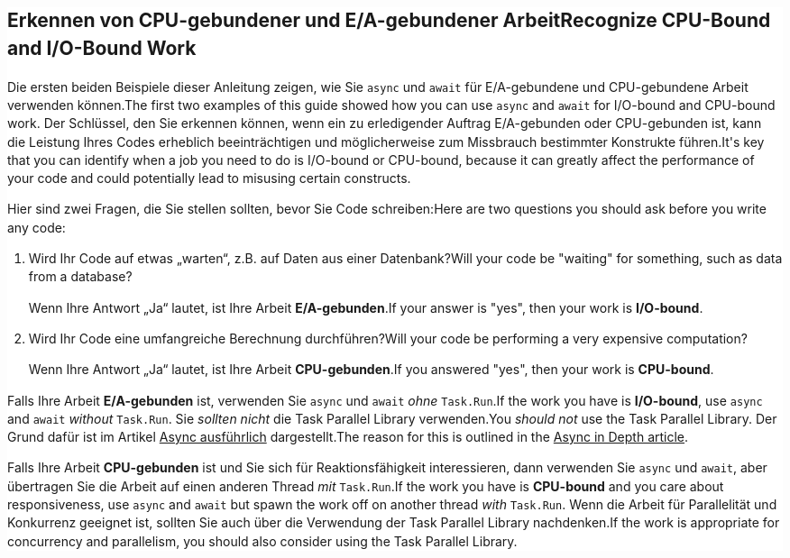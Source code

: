 ## <a name="recognize-cpu-bound-and-io-bound-work"></a><span data-ttu-id="c12be-141">Erkennen von CPU-gebundener und E/A-gebundener Arbeit</span><span class="sxs-lookup"><span data-stu-id="c12be-141">Recognize CPU-Bound and I/O-Bound Work</span></span>

<span data-ttu-id="c12be-142">Die ersten beiden Beispiele dieser Anleitung zeigen, wie Sie `async` und `await` für E/A-gebundene und CPU-gebundene Arbeit verwenden können.</span><span class="sxs-lookup"><span data-stu-id="c12be-142">The first two examples of this guide showed how you can use `async` and `await` for I/O-bound and CPU-bound work.</span></span>  <span data-ttu-id="c12be-143">Der Schlüssel, den Sie erkennen können, wenn ein zu erledigender Auftrag E/A-gebunden oder CPU-gebunden ist, kann die Leistung Ihres Codes erheblich beeinträchtigen und möglicherweise zum Missbrauch bestimmter Konstrukte führen.</span><span class="sxs-lookup"><span data-stu-id="c12be-143">It's key that you can identify when a job you need to do is I/O-bound or CPU-bound, because it can greatly affect the performance of your code and could potentially lead to misusing certain constructs.</span></span>

<span data-ttu-id="c12be-144">Hier sind zwei Fragen, die Sie stellen sollten, bevor Sie Code schreiben:</span><span class="sxs-lookup"><span data-stu-id="c12be-144">Here are two questions you should ask before you write any code:</span></span>

1. <span data-ttu-id="c12be-145">Wird Ihr Code auf etwas „warten“, z.B. auf Daten aus einer Datenbank?</span><span class="sxs-lookup"><span data-stu-id="c12be-145">Will your code be "waiting" for something, such as data from a database?</span></span>

    <span data-ttu-id="c12be-146">Wenn Ihre Antwort „Ja“ lautet, ist Ihre Arbeit **E/A-gebunden**.</span><span class="sxs-lookup"><span data-stu-id="c12be-146">If your answer is "yes", then your work is **I/O-bound**.</span></span>

2. <span data-ttu-id="c12be-147">Wird Ihr Code eine umfangreiche Berechnung durchführen?</span><span class="sxs-lookup"><span data-stu-id="c12be-147">Will your code be performing a very expensive computation?</span></span>

    <span data-ttu-id="c12be-148">Wenn Ihre Antwort „Ja“ lautet, ist Ihre Arbeit **CPU-gebunden**.</span><span class="sxs-lookup"><span data-stu-id="c12be-148">If you answered "yes", then your work is **CPU-bound**.</span></span>
    
<span data-ttu-id="c12be-149">Falls Ihre Arbeit **E/A-gebunden** ist, verwenden Sie `async` und `await` *ohne* `Task.Run`.</span><span class="sxs-lookup"><span data-stu-id="c12be-149">If the work you have is **I/O-bound**, use `async` and `await` *without* `Task.Run`.</span></span>  <span data-ttu-id="c12be-150">Sie *sollten nicht* die Task Parallel Library verwenden.</span><span class="sxs-lookup"><span data-stu-id="c12be-150">You *should not* use the Task Parallel Library.</span></span>  <span data-ttu-id="c12be-151">Der Grund dafür ist im Artikel [Async ausführlich](../standard/async-in-depth.md) dargestellt.</span><span class="sxs-lookup"><span data-stu-id="c12be-151">The reason for this is outlined in the [Async in Depth article](../standard/async-in-depth.md).</span></span>

<span data-ttu-id="c12be-152">Falls Ihre Arbeit **CPU-gebunden** ist und Sie sich für Reaktionsfähigkeit interessieren, dann verwenden Sie `async` und `await`, aber übertragen Sie die Arbeit auf einen anderen Thread *mit* `Task.Run`.</span><span class="sxs-lookup"><span data-stu-id="c12be-152">If the work you have is **CPU-bound** and you care about responsiveness, use `async` and `await` but spawn the work off on another thread *with* `Task.Run`.</span></span>  <span data-ttu-id="c12be-153">Wenn die Arbeit für Parallelität und Konkurrenz geeignet ist, sollten Sie auch über die Verwendung der Task Parallel Library nachdenken.</span><span class="sxs-lookup"><span data-stu-id="c12be-153">If the work is appropriate for concurrency and parallelism, you should also consider using the Task Parallel Library.</span></span>
